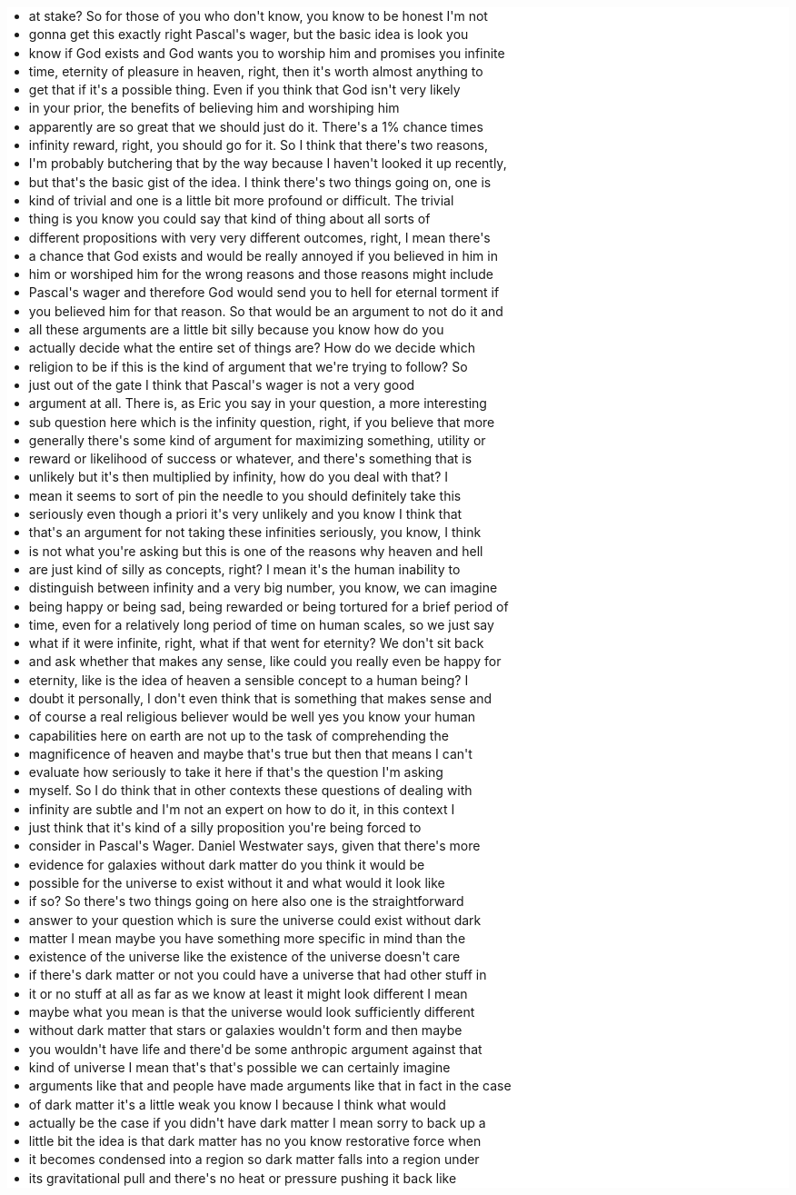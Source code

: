 *  at stake? So for those of you who don't know, you know to be honest I'm not
*  gonna get this exactly right Pascal's wager, but the basic idea is look you
*  know if God exists and God wants you to worship him and promises you infinite
*  time, eternity of pleasure in heaven, right, then it's worth almost anything to
*  get that if it's a possible thing. Even if you think that God isn't very likely
*  in your prior, the benefits of believing him and worshiping him
*  apparently are so great that we should just do it. There's a 1% chance times
*  infinity reward, right, you should go for it. So I think that there's two reasons,
*  I'm probably butchering that by the way because I haven't looked it up recently,
*  but that's the basic gist of the idea. I think there's two things going on, one is
*  kind of trivial and one is a little bit more profound or difficult. The trivial
*  thing is you know you could say that kind of thing about all sorts of
*  different propositions with very very different outcomes, right, I mean there's
*  a chance that God exists and would be really annoyed if you believed in him in
*  him or worshiped him for the wrong reasons and those reasons might include
*  Pascal's wager and therefore God would send you to hell for eternal torment if
*  you believed him for that reason. So that would be an argument to not do it and
*  all these arguments are a little bit silly because you know how do you
*  actually decide what the entire set of things are? How do we decide which
*  religion to be if this is the kind of argument that we're trying to follow? So
*  just out of the gate I think that Pascal's wager is not a very good
*  argument at all. There is, as Eric you say in your question, a more interesting
*  sub question here which is the infinity question, right, if you believe that more
*  generally there's some kind of argument for maximizing something, utility or
*  reward or likelihood of success or whatever, and there's something that is
*  unlikely but it's then multiplied by infinity, how do you deal with that? I
*  mean it seems to sort of pin the needle to you should definitely take this
*  seriously even though a priori it's very unlikely and you know I think that
*  that's an argument for not taking these infinities seriously, you know, I think
*  is not what you're asking but this is one of the reasons why heaven and hell
*  are just kind of silly as concepts, right? I mean it's the human inability to
*  distinguish between infinity and a very big number, you know, we can imagine
*  being happy or being sad, being rewarded or being tortured for a brief period of
*  time, even for a relatively long period of time on human scales, so we just say
*  what if it were infinite, right, what if that went for eternity? We don't sit back
*  and ask whether that makes any sense, like could you really even be happy for
*  eternity, like is the idea of heaven a sensible concept to a human being? I
*  doubt it personally, I don't even think that is something that makes sense and
*  of course a real religious believer would be well yes you know your human
*  capabilities here on earth are not up to the task of comprehending the
*  magnificence of heaven and maybe that's true but then that means I can't
*  evaluate how seriously to take it here if that's the question I'm asking
*  myself. So I do think that in other contexts these questions of dealing with
*  infinity are subtle and I'm not an expert on how to do it, in this context I
*  just think that it's kind of a silly proposition you're being forced to
*  consider in Pascal's Wager. Daniel Westwater says, given that there's more
*  evidence for galaxies without dark matter do you think it would be
*  possible for the universe to exist without it and what would it look like
*  if so? So there's two things going on here also one is the straightforward
*  answer to your question which is sure the universe could exist without dark
*  matter I mean maybe you have something more specific in mind than the
*  existence of the universe like the existence of the universe doesn't care
*  if there's dark matter or not you could have a universe that had other stuff in
*  it or no stuff at all as far as we know at least it might look different I mean
*  maybe what you mean is that the universe would look sufficiently different
*  without dark matter that stars or galaxies wouldn't form and then maybe
*  you wouldn't have life and there'd be some anthropic argument against that
*  kind of universe I mean that's that's possible we can certainly imagine
*  arguments like that and people have made arguments like that in fact in the case
*  of dark matter it's a little weak you know I because I think what would
*  actually be the case if you didn't have dark matter I mean sorry to back up a
*  little bit the idea is that dark matter has no you know restorative force when
*  it becomes condensed into a region so dark matter falls into a region under
*  its gravitational pull and there's no heat or pressure pushing it back like